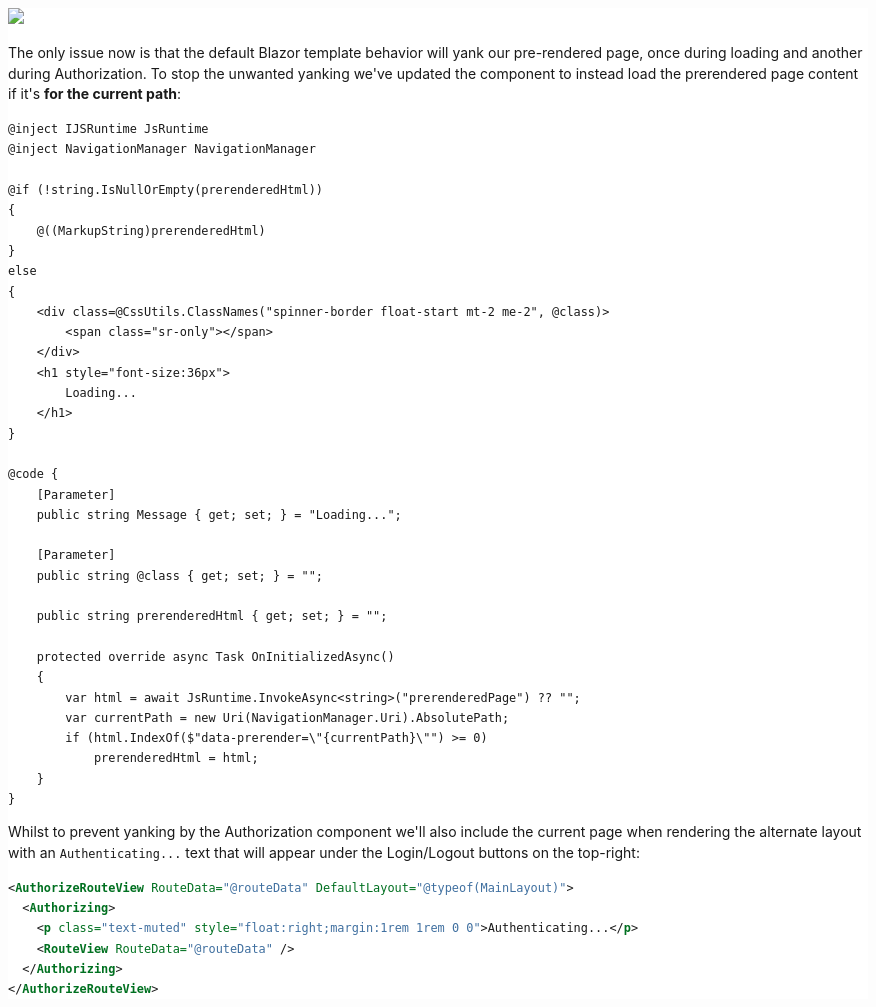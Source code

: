 [![](https://raw.githubusercontent.com/ServiceStack/docs/master/docs/images/jamstack/blazor-wasm/home-prerendered.png)](/)

The only issue now is that the default Blazor template behavior will yank our pre-rendered page, once during loading
and another during Authorization. To stop the unwanted yanking we've updated the
[<Loading/>](https://github.com/NetCoreTemplates/blazor-wasm/blob/main/CoffeeCatalog.Client/Shared/Loading.razor) component
to instead load the prerendered page content if it's **for the current path**:

```razor
@inject IJSRuntime JsRuntime
@inject NavigationManager NavigationManager

@if (!string.IsNullOrEmpty(prerenderedHtml))
{
    @((MarkupString)prerenderedHtml)
}
else
{
    <div class=@CssUtils.ClassNames("spinner-border float-start mt-2 me-2", @class)>
        <span class="sr-only"></span>
    </div>
    <h1 style="font-size:36px">
        Loading...
    </h1>
}

@code {
    [Parameter]
    public string Message { get; set; } = "Loading...";

    [Parameter]
    public string @class { get; set; } = "";

    public string prerenderedHtml { get; set; } = "";

    protected override async Task OnInitializedAsync()
    {
        var html = await JsRuntime.InvokeAsync<string>("prerenderedPage") ?? "";
        var currentPath = new Uri(NavigationManager.Uri).AbsolutePath;
        if (html.IndexOf($"data-prerender=\"{currentPath}\"") >= 0)
            prerenderedHtml = html;
    }
}
```

Whilst to prevent yanking by the Authorization component we'll also include the current page when rendering
the alternate layout with an `Authenticating...` text that will appear under the Login/Logout buttons on the top-right:

```xml
<AuthorizeRouteView RouteData="@routeData" DefaultLayout="@typeof(MainLayout)">
  <Authorizing>
    <p class="text-muted" style="float:right;margin:1rem 1rem 0 0">Authenticating...</p>
    <RouteView RouteData="@routeData" />
  </Authorizing>
</AuthorizeRouteView>
```
